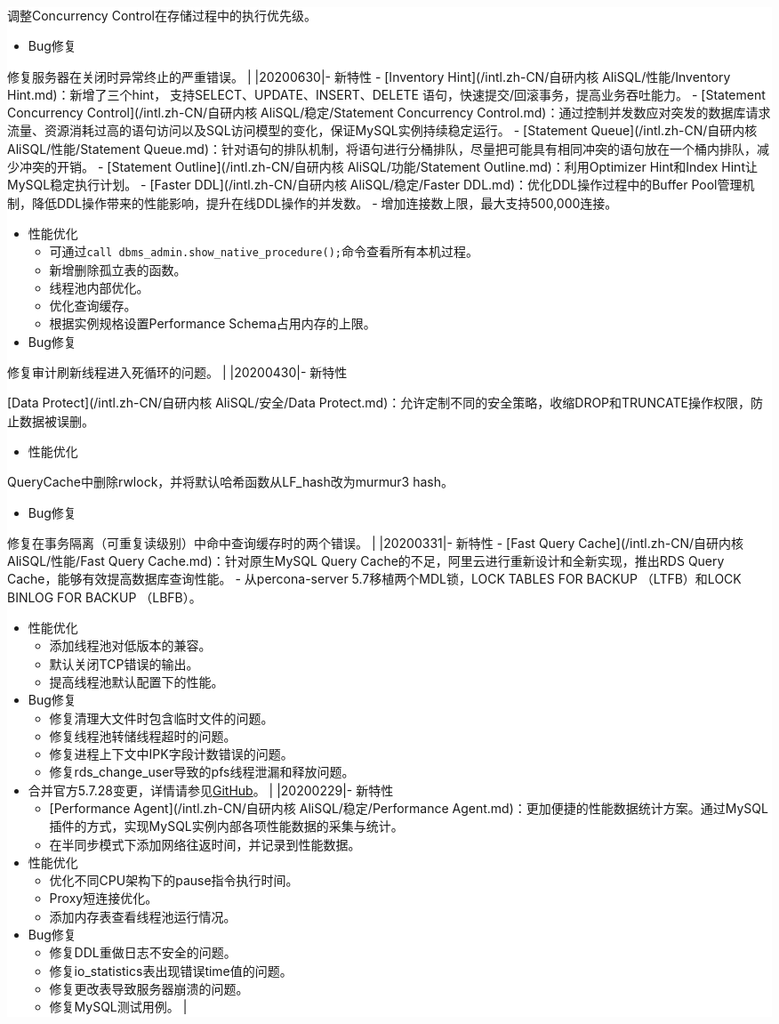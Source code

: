 调整Concurrency Control在存储过程中的执行优先级。

-   Bug修复

修复服务器在关闭时异常终止的严重错误。 |
|20200630|-   新特性
    -   [Inventory Hint](/intl.zh-CN/自研内核 AliSQL/性能/Inventory Hint.md)：新增了三个hint， 支持SELECT、UPDATE、INSERT、DELETE 语句，快速提交/回滚事务，提高业务吞吐能力。
    -   [Statement Concurrency Control](/intl.zh-CN/自研内核 AliSQL/稳定/Statement Concurrency Control.md)：通过控制并发数应对突发的数据库请求流量、资源消耗过高的语句访问以及SQL访问模型的变化，保证MySQL实例持续稳定运行。
    -   [Statement Queue](/intl.zh-CN/自研内核 AliSQL/性能/Statement Queue.md)：针对语句的排队机制，将语句进行分桶排队，尽量把可能具有相同冲突的语句放在一个桶内排队，减少冲突的开销。
    -   [Statement Outline](/intl.zh-CN/自研内核 AliSQL/功能/Statement Outline.md)：利用Optimizer Hint和Index Hint让MySQL稳定执行计划。
    -   [Faster DDL](/intl.zh-CN/自研内核 AliSQL/稳定/Faster DDL.md)：优化DDL操作过程中的Buffer Pool管理机制，降低DDL操作带来的性能影响，提升在线DDL操作的并发数。
    -   增加连接数上限，最大支持500,000连接。
-   性能优化
    -   可通过`call dbms_admin.show_native_procedure();`命令查看所有本机过程。
    -   新增删除孤立表的函数。
    -   线程池内部优化。
    -   优化查询缓存。
    -   根据实例规格设置Performance Schema占用内存的上限。
-   Bug修复

修复审计刷新线程进入死循环的问题。 |
|20200430|-   新特性

[Data Protect](/intl.zh-CN/自研内核 AliSQL/安全/Data Protect.md)：允许定制不同的安全策略，收缩DROP和TRUNCATE操作权限，防止数据被误删。

-   性能优化

QueryCache中删除rwlock，并将默认哈希函数从LF\_hash改为murmur3 hash。

-   Bug修复

修复在事务隔离（可重复读级别）中命中查询缓存时的两个错误。 |
|20200331|-   新特性
    -   [Fast Query Cache](/intl.zh-CN/自研内核 AliSQL/性能/Fast Query Cache.md)：针对原生MySQL Query Cache的不足，阿里云进行重新设计和全新实现，推出RDS Query Cache，能够有效提高数据库查询性能。
    -   从percona-server 5.7移植两个MDL锁，LOCK TABLES FOR BACKUP （LTFB）和LOCK BINLOG FOR BACKUP （LBFB）。
-   性能优化
    -   添加线程池对低版本的兼容。
    -   默认关闭TCP错误的输出。
    -   提高线程池默认配置下的性能。
-   Bug修复
    -   修复清理大文件时包含临时文件的问题。
    -   修复线程池转储线程超时的问题。
    -   修复进程上下文中IPK字段计数错误的问题。
    -   修复rds\_change\_user导致的pfs线程泄漏和释放问题。
-   合并官方5.7.28变更，详情请参见[GitHub](https://github.com/mysql/mysql-server)。 |
|20200229|-   新特性
    -   [Performance Agent](/intl.zh-CN/自研内核 AliSQL/稳定/Performance Agent.md)：更加便捷的性能数据统计方案。通过MySQL插件的方式，实现MySQL实例内部各项性能数据的采集与统计。
    -   在半同步模式下添加网络往返时间，并记录到性能数据。
-   性能优化
    -   优化不同CPU架构下的pause指令执行时间。
    -   Proxy短连接优化。
    -   添加内存表查看线程池运行情况。
-   Bug修复
    -   修复DDL重做日志不安全的问题。
    -   修复io\_statistics表出现错误time值的问题。
    -   修复更改表导致服务器崩溃的问题。
    -   修复MySQL测试用例。 |